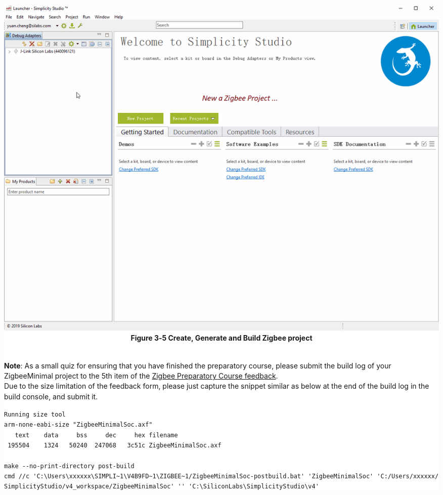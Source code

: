   <img src="files/ZB-Zigbee-Preparatory-Course/preparatory_new_a_zigbee_project.gif">  
</div>  
<div align="center">
  <b>Figure 3‑5 Create, Generate and Build Zigbee project</b>
</div>
</br>  

**Note**: As a small quiz for ensuring that you have finished the preparatory course, please submit the build log of your ZigbeeMinimal project to the 5th item of the [Zigbee Preparatory Course feedback](https://forms.office.com/Pages/ResponsePage.aspx?id=ItjbVDFSIEuUTW9KvNVB-xO90oXNwwFJgomf3rxz4l1URjE3UzdSWFRFQlRZS05aMlBYWUNTTUJEUy4u).  
Due to the size limitation of the feedback form, please just capture the snippet similar as below at the end of the build log in the build console, and submit it.  

```
Running size tool
arm-none-eabi-size "ZigbeeMinimalSoc.axf"
   text	   data	    bss	    dec	    hex	filename
 195504	   1324	  50240	 247068	  3c51c	ZigbeeMinimalSoc.axf
 
make --no-print-directory post-build
cmd //c 'C:\Users\xxxxxx\SIMPLI~1\V4B9FD~1\ZIGBEE~1/ZigbeeMinimalSoc-postbuild.bat' 'ZigbeeMinimalSoc' 'C:/Users/xxxxxx/SimplicityStudio/v4_workspace/ZigbeeMinimalSoc' '' 'C:\SiliconLabs\SimplicityStudio\v4'

```
<div align="center">